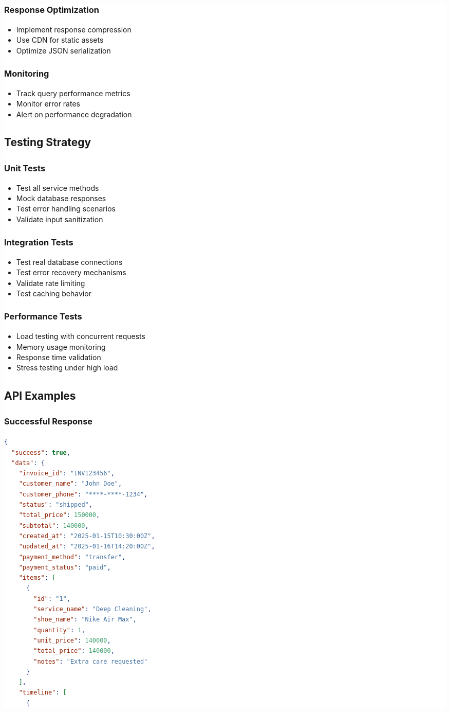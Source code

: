 ### Response Optimization
- Implement response compression
- Use CDN for static assets
- Optimize JSON serialization

### Monitoring
- Track query performance metrics
- Monitor error rates
- Alert on performance degradation

## Testing Strategy

### Unit Tests
- Test all service methods
- Mock database responses
- Test error handling scenarios
- Validate input sanitization

### Integration Tests
- Test real database connections
- Test error recovery mechanisms
- Validate rate limiting
- Test caching behavior

### Performance Tests
- Load testing with concurrent requests
- Memory usage monitoring
- Response time validation
- Stress testing under high load

## API Examples

### Successful Response
```json
{
  "success": true,
  "data": {
    "invoice_id": "INV123456",
    "customer_name": "John Doe",
    "customer_phone": "****-****-1234",
    "status": "shipped",
    "total_price": 150000,
    "subtotal": 140000,
    "created_at": "2025-01-15T10:30:00Z",
    "updated_at": "2025-01-16T14:20:00Z",
    "payment_method": "transfer",
    "payment_status": "paid",
    "items": [
      {
        "id": "1",
        "service_name": "Deep Cleaning",
        "shoe_name": "Nike Air Max",
        "quantity": 1,
        "unit_price": 140000,
        "total_price": 140000,
        "notes": "Extra care requested"
      }
    ],
    "timeline": [
      {
```